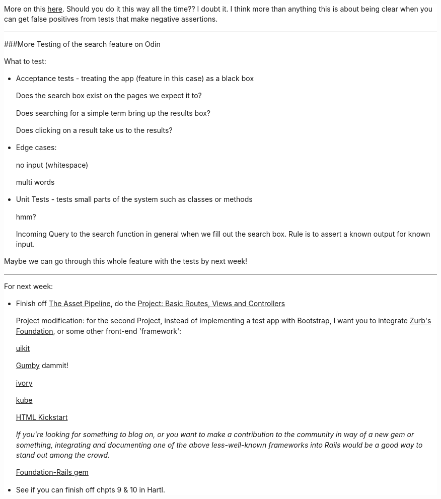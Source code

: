 More on this [here](http://thepugautomatic.com/2013/04/negative-assertions/).  Should you do it this way all the time??  I doubt it.  I think more than anything this is about being clear when you can get false positives from tests that make negative assertions.

---

###More Testing of the search feature on Odin

What to test:

- Acceptance tests - treating the app (feature in this case) as a black box

  Does the search box exist on the pages we expect it to?

  Does searching for a simple term bring up the results box?

  Does clicking on a result take us to the results?


- Edge cases:

  no input (whitespace)

  multi words


- Unit Tests - tests small parts of the system such as classes or methods

  hmm?

  Incoming Query to the search function in general when we fill out the search box.  Rule is to assert a known output for known input.

Maybe we can go through this whole feature with the tests by next week!

---

For next week:

- Finish off [The Asset Pipeline](http://www.theodinproject.com/ruby-on-rails/the-asset-pipeline), 
do the [Project: Basic Routes, Views and Controllers](http://www.theodinproject.com/ruby-on-rails/basic-routes-views-and-controllers)

  Project modification: for the second Project, instead of implementing a test app with Bootstrap, I want you to integrate [Zurb's Foundation](http://foundation.zurb.com/), or some other front-end 'framework':

  [uikit](http://www.getuikit.com/)

  [Gumby](http://gumbyframework.com/) dammit!

  [ivory](http://weice.in/ivory/)

  [kube](http://imperavi.com/kube/)

  [HTML Kickstart](http://www.99lime.com/elements/)


  *If you're looking for something to blog on, or you want to make a contribution to the community in way of a new gem or something, integrating and documenting one of the above less-well-known frameworks into Rails would be a good way to stand out among the crowd.*




  [Foundation-Rails gem](https://github.com/zurb/foundation-rails)

- See if you can finish off chpts 9 & 10 in Hartl.


